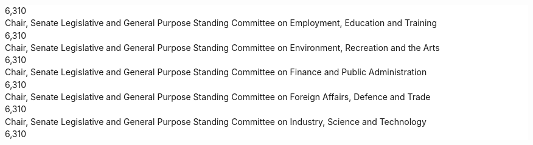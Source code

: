   </td>
  <td colspan="1" align="right">
    <div>6,310</div>

  </td>
</tr>
<tr align="left">
  <td colspan="1" align="left">
    <div>Chair, Senate Legislative and General Purpose Standing Committee on Employment, Education and Training</div>

  </td>
  <td colspan="1" align="right">
    <div>6,310</div>

  </td>
</tr>
<tr align="left">
  <td colspan="1" align="left">
    <div>Chair, Senate Legislative and General Purpose Standing Committee on Environment, Recreation and the Arts</div>

  </td>
  <td colspan="1" align="right">
    <div>6,310</div>

  </td>
</tr>
<tr align="left">
  <td colspan="1" align="left">
    <div>Chair, Senate Legislative and General Purpose Standing Committee on Finance and Public Administration</div>

  </td>
  <td colspan="1" align="right">
    <div>6,310</div>

  </td>
</tr>
<tr align="left">
  <td colspan="1" align="left">
    <div>Chair, Senate Legislative and General Purpose Standing Committee on Foreign Affairs, Defence and Trade</div>

  </td>
  <td colspan="1" align="right">
    <div>6,310</div>

  </td>
</tr>
<tr align="left">
  <td colspan="1" align="left">
    <div>Chair, Senate Legislative and General Purpose Standing Committee on Industry, Science and Technology</div>

  </td>
  <td colspan="1" align="right">
    <div>6,310</div>
